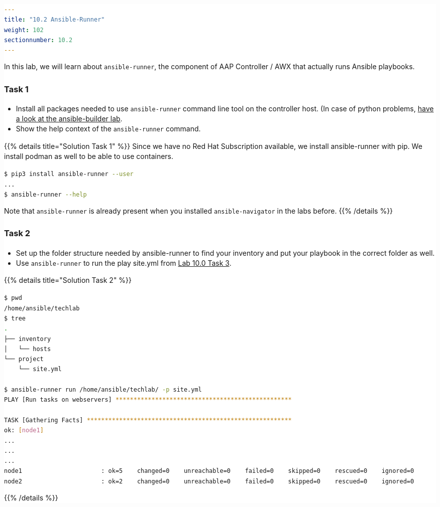 ```yaml
---
title: "10.2 Ansible-Runner"
weight: 102
sectionnumber: 10.2
---
```


In this lab, we will learn about `ansible-runner`,
the component of AAP Controller / AWX that actually runs Ansible playbooks.

### Task 1

* Install all packages needed to use `ansible-runner` command line tool on the controller host.
(In case of python problems, [have a look at the ansible-builder lab](https://ansible.puzzle.ch/docs/10/01/#task-1).
* Show the help context of the `ansible-runner` command.

{{% details title="Solution Task 1" %}}
Since we have no Red Hat Subscription available, we install ansible-runner with pip.
We install podman as well to be able to use containers.

```bash
$ pip3 install ansible-runner --user
...
$ ansible-runner --help
```
Note that `ansible-runner` is already present when you installed `ansible-navigator` in the labs before.
{{% /details %}}

### Task 2

* Set up the folder structure needed by ansible-runner to find your inventory
and put your playbook in the correct folder as well.
* Use `ansible-runner` to run the play site.yml from [Lab 10.0 Task 3](https://ansible.puzzle.ch/docs/10/#task-3).

{{% details title="Solution Task 2" %}}
```bash
$ pwd
/home/ansible/techlab
$ tree
.
├── inventory
│   └── hosts
└── project
    └── site.yml

$ ansible-runner run /home/ansible/techlab/ -p site.yml
PLAY [Run tasks on webservers] *************************************************

TASK [Gathering Facts] *********************************************************
ok: [node1]
...
...
...
node1                      : ok=5    changed=0    unreachable=0    failed=0    skipped=0    rescued=0    ignored=0   
node2                      : ok=2    changed=0    unreachable=0    failed=0    skipped=0    rescued=0    ignored=0  
```
{{% /details %}}
